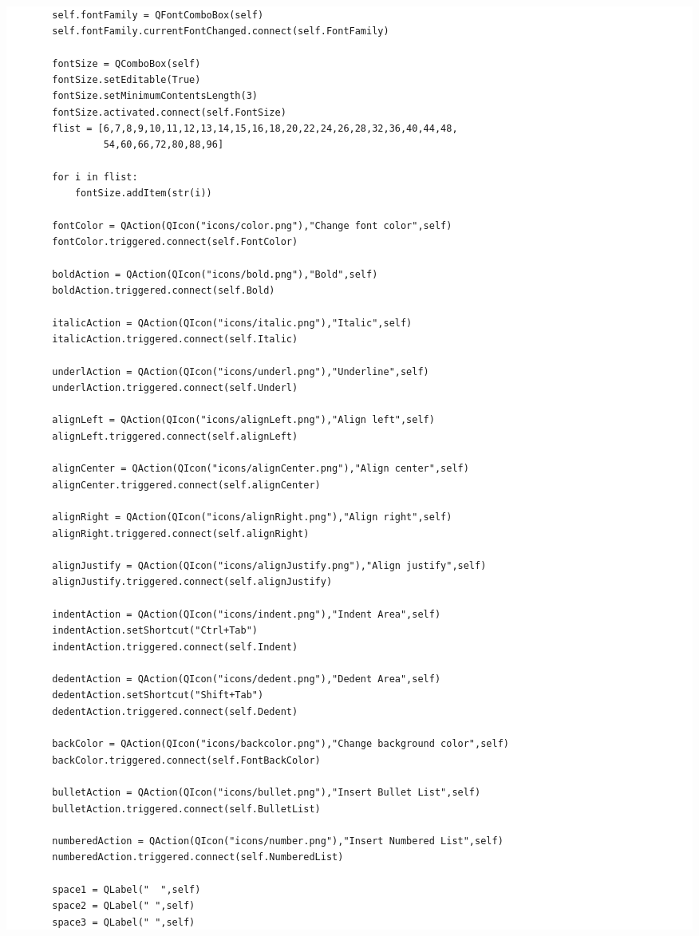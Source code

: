             self.fontFamily = QFontComboBox(self)
            self.fontFamily.currentFontChanged.connect(self.FontFamily)
     
            fontSize = QComboBox(self)
            fontSize.setEditable(True)
            fontSize.setMinimumContentsLength(3)
            fontSize.activated.connect(self.FontSize)
            flist = [6,7,8,9,10,11,12,13,14,15,16,18,20,22,24,26,28,32,36,40,44,48,
                     54,60,66,72,80,88,96]
             
            for i in flist:
                fontSize.addItem(str(i))
     
            fontColor = QAction(QIcon("icons/color.png"),"Change font color",self)
            fontColor.triggered.connect(self.FontColor)
     
            boldAction = QAction(QIcon("icons/bold.png"),"Bold",self)
            boldAction.triggered.connect(self.Bold)
             
            italicAction = QAction(QIcon("icons/italic.png"),"Italic",self)
            italicAction.triggered.connect(self.Italic)
             
            underlAction = QAction(QIcon("icons/underl.png"),"Underline",self)
            underlAction.triggered.connect(self.Underl)
     
            alignLeft = QAction(QIcon("icons/alignLeft.png"),"Align left",self)
            alignLeft.triggered.connect(self.alignLeft)
     
            alignCenter = QAction(QIcon("icons/alignCenter.png"),"Align center",self)
            alignCenter.triggered.connect(self.alignCenter)
     
            alignRight = QAction(QIcon("icons/alignRight.png"),"Align right",self)
            alignRight.triggered.connect(self.alignRight)
     
            alignJustify = QAction(QIcon("icons/alignJustify.png"),"Align justify",self)
            alignJustify.triggered.connect(self.alignJustify)
     
            indentAction = QAction(QIcon("icons/indent.png"),"Indent Area",self)
            indentAction.setShortcut("Ctrl+Tab")
            indentAction.triggered.connect(self.Indent)
     
            dedentAction = QAction(QIcon("icons/dedent.png"),"Dedent Area",self)
            dedentAction.setShortcut("Shift+Tab")
            dedentAction.triggered.connect(self.Dedent)
     
            backColor = QAction(QIcon("icons/backcolor.png"),"Change background color",self)
            backColor.triggered.connect(self.FontBackColor)
     
            bulletAction = QAction(QIcon("icons/bullet.png"),"Insert Bullet List",self)
            bulletAction.triggered.connect(self.BulletList)
     
            numberedAction = QAction(QIcon("icons/number.png"),"Insert Numbered List",self)
            numberedAction.triggered.connect(self.NumberedList)
     
            space1 = QLabel("  ",self)
            space2 = QLabel(" ",self)
            space3 = QLabel(" ",self)
             
     